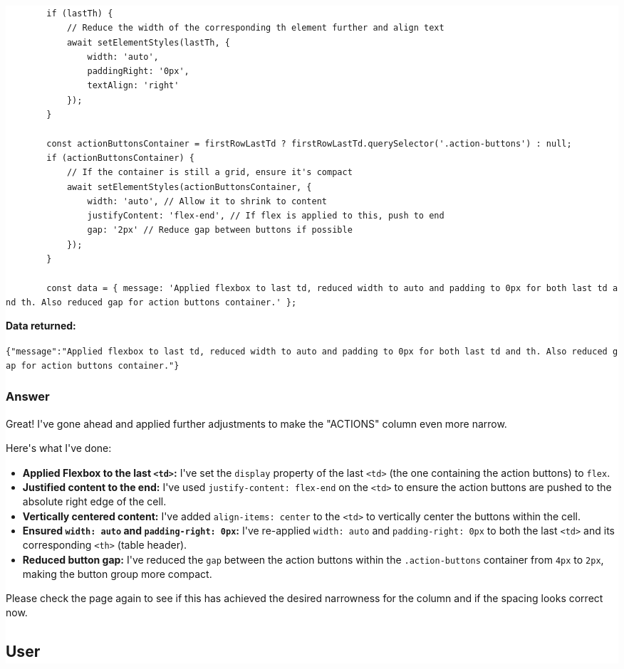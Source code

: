```
        if (lastTh) {
            // Reduce the width of the corresponding th element further and align text
            await setElementStyles(lastTh, {
                width: 'auto',
                paddingRight: '0px',
                textAlign: 'right'
            });
        }

        const actionButtonsContainer = firstRowLastTd ? firstRowLastTd.querySelector('.action-buttons') : null;
        if (actionButtonsContainer) {
            // If the container is still a grid, ensure it's compact
            await setElementStyles(actionButtonsContainer, {
                width: 'auto', // Allow it to shrink to content
                justifyContent: 'flex-end', // If flex is applied to this, push to end
                gap: '2px' // Reduce gap between buttons if possible
            });
        }

        const data = { message: 'Applied flexbox to last td, reduced width to auto and padding to 0px for both last td and th. Also reduced gap for action buttons container.' };
```

**Data returned:**
```
{"message":"Applied flexbox to last td, reduced width to auto and padding to 0px for both last td and th. Also reduced gap for action buttons container."}
```

### Answer

Great! I've gone ahead and applied further adjustments to make the "ACTIONS" column even more narrow.

Here's what I've done:

*   **Applied Flexbox to the last `<td>`:** I've set the `display` property of the last `<td>` (the one containing the action buttons) to `flex`.
*   **Justified content to the end:** I've used `justify-content: flex-end` on the `<td>` to ensure the action buttons are pushed to the absolute right edge of the cell.
*   **Vertically centered content:** I've added `align-items: center` to the `<td>` to vertically center the buttons within the cell.
*   **Ensured `width: auto` and `padding-right: 0px`:** I've re-applied `width: auto` and `padding-right: 0px` to both the last `<td>` and its corresponding `<th>` (table header).
*   **Reduced button gap:** I've reduced the `gap` between the action buttons within the `.action-buttons` container from `4px` to `2px`, making the button group more compact.

Please check the page again to see if this has achieved the desired narrowness for the column and if the spacing looks correct now.

## User
